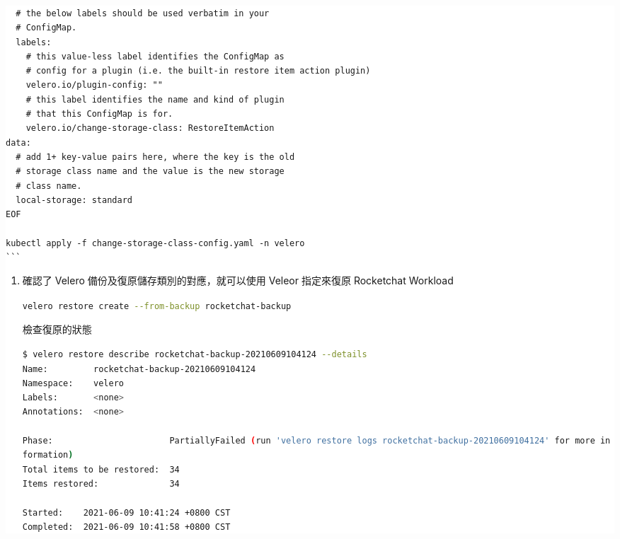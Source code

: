       # the below labels should be used verbatim in your
      # ConfigMap.
      labels:
        # this value-less label identifies the ConfigMap as
        # config for a plugin (i.e. the built-in restore item action plugin)
        velero.io/plugin-config: ""
        # this label identifies the name and kind of plugin
        # that this ConfigMap is for.
        velero.io/change-storage-class: RestoreItemAction
    data:
      # add 1+ key-value pairs here, where the key is the old
      # storage class name and the value is the new storage
      # class name.
      local-storage: standard
    EOF

    kubectl apply -f change-storage-class-config.yaml -n velero
    ```
1. 確認了 Velero 備份及復原儲存類別的對應，就可以使用 Veleor 指定來復原 Rocketchat Workload
    ```bash
    velero restore create --from-backup rocketchat-backup
    ```
    檢查復原的狀態
    ```bash
    $ velero restore describe rocketchat-backup-20210609104124 --details
    Name:         rocketchat-backup-20210609104124
    Namespace:    velero
    Labels:       <none>
    Annotations:  <none>

    Phase:                       PartiallyFailed (run 'velero restore logs rocketchat-backup-20210609104124' for more information)
    Total items to be restored:  34
    Items restored:              34

    Started:    2021-06-09 10:41:24 +0800 CST
    Completed:  2021-06-09 10:41:58 +0800 CST
